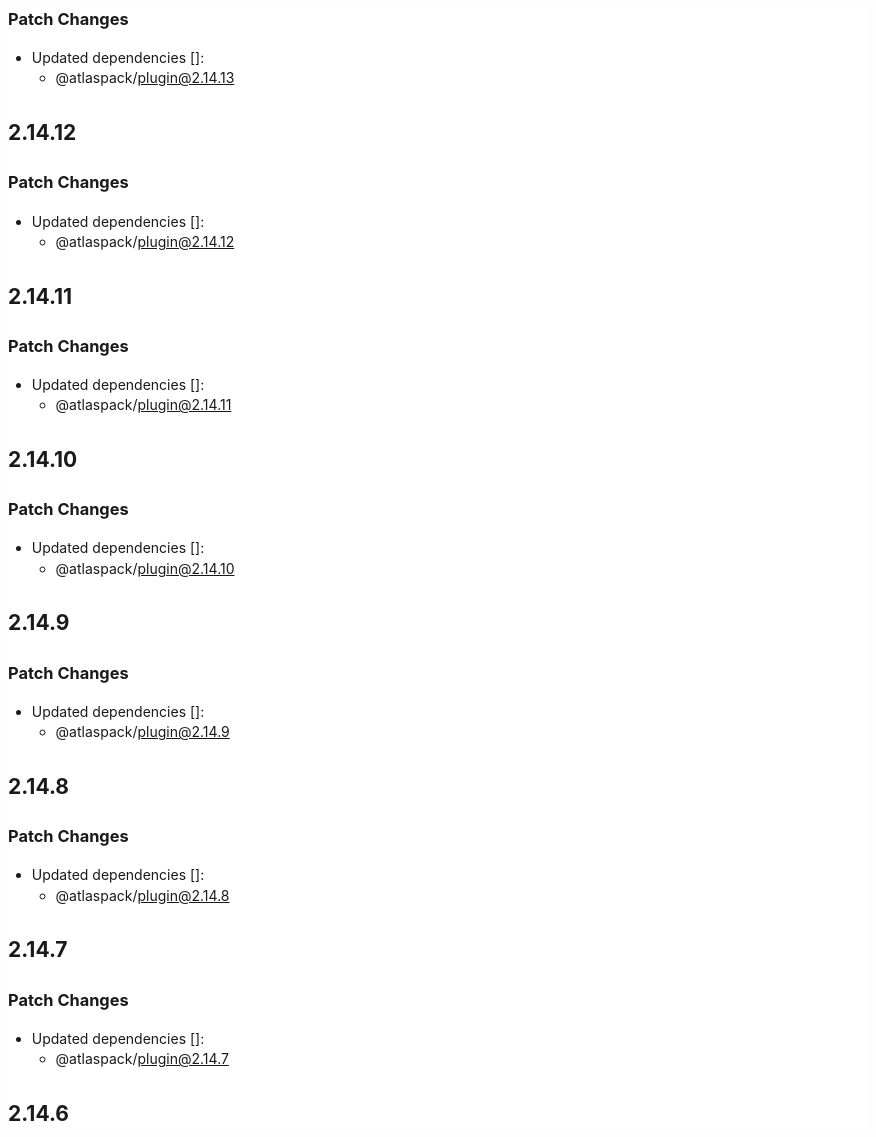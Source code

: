 ### Patch Changes

- Updated dependencies []:
  - @atlaspack/plugin@2.14.13

## 2.14.12

### Patch Changes

- Updated dependencies []:
  - @atlaspack/plugin@2.14.12

## 2.14.11

### Patch Changes

- Updated dependencies []:
  - @atlaspack/plugin@2.14.11

## 2.14.10

### Patch Changes

- Updated dependencies []:
  - @atlaspack/plugin@2.14.10

## 2.14.9

### Patch Changes

- Updated dependencies []:
  - @atlaspack/plugin@2.14.9

## 2.14.8

### Patch Changes

- Updated dependencies []:
  - @atlaspack/plugin@2.14.8

## 2.14.7

### Patch Changes

- Updated dependencies []:
  - @atlaspack/plugin@2.14.7

## 2.14.6
